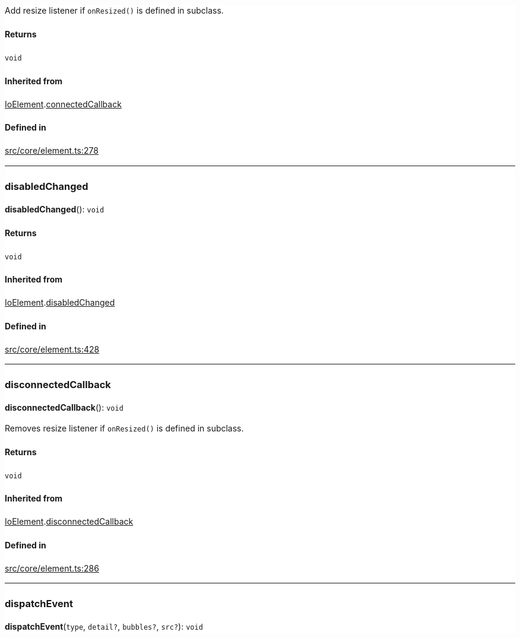 Add resize listener if `onResized()` is defined in subclass.

#### Returns

`void`

#### Inherited from

[IoElement](IoElement.md).[connectedCallback](IoElement.md#connectedcallback)

#### Defined in

[src/core/element.ts:278](https://github.com/io-gui/iogui/blob/main/src/core/element.ts#L278)

___

### disabledChanged

**disabledChanged**(): `void`

#### Returns

`void`

#### Inherited from

[IoElement](IoElement.md).[disabledChanged](IoElement.md#disabledchanged)

#### Defined in

[src/core/element.ts:428](https://github.com/io-gui/iogui/blob/main/src/core/element.ts#L428)

___

### disconnectedCallback

**disconnectedCallback**(): `void`

Removes resize listener if `onResized()` is defined in subclass.

#### Returns

`void`

#### Inherited from

[IoElement](IoElement.md).[disconnectedCallback](IoElement.md#disconnectedcallback)

#### Defined in

[src/core/element.ts:286](https://github.com/io-gui/iogui/blob/main/src/core/element.ts#L286)

___

### dispatchEvent

**dispatchEvent**(`type`, `detail?`, `bubbles?`, `src?`): `void`
